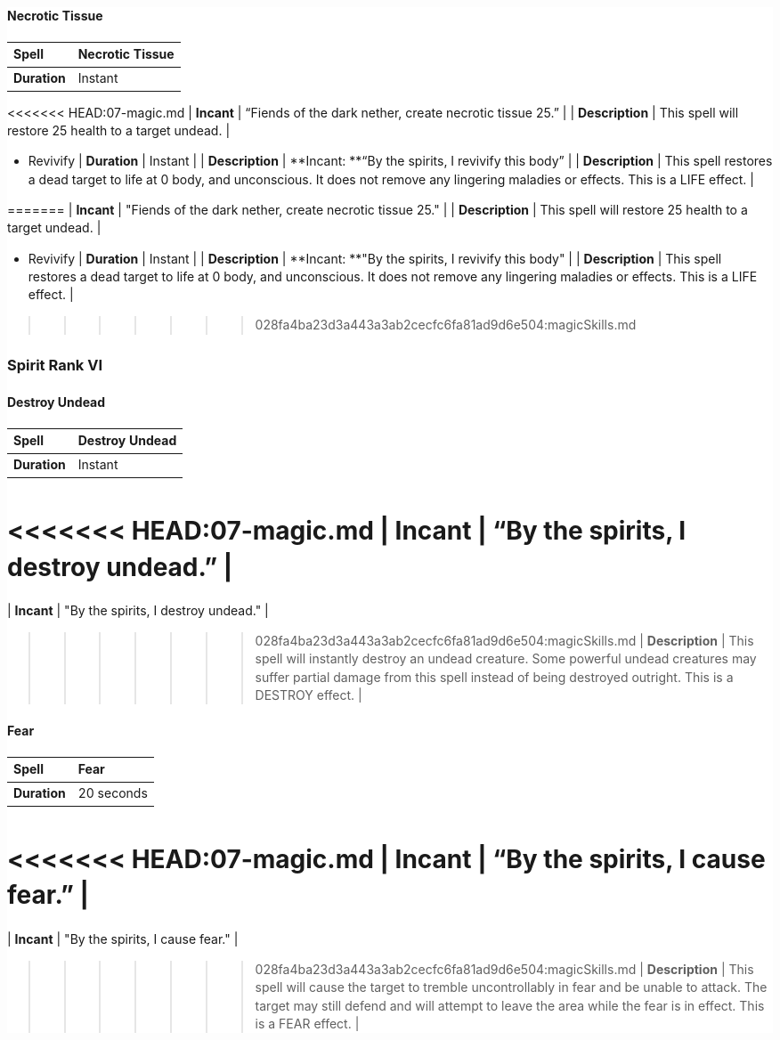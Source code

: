 #### **Necrotic Tissue**
| **Spell**            | **Necrotic Tissue** |
|      :---        |       :---         |
| **Duration**     | Instant |
<<<<<<< HEAD:07-magic.md
| **Incant**     | “Fiends of the dark nether, create necrotic tissue 25.” |
| **Description** |  This spell will restore 25 health to a target undead. |
* Revivify
| **Duration**     | Instant |
| **Description** |  **Incant: **“By the spirits, I revivify this body” |
| **Description** |  This spell restores a dead target to life at 0 body, and unconscious. It does not remove any lingering maladies or effects.  This is a LIFE effect. |

=======
| **Incant**     | "Fiends of the dark nether, create necrotic tissue 25." |
| **Description** |  This spell will restore 25 health to a target undead. |
* Revivify
| **Duration**     | Instant |
| **Description** |  **Incant: **"By the spirits, I revivify this body" |
| **Description** |  This spell restores a dead target to life at 0 body, and unconscious. It does not remove any lingering maladies or effects.  This is a LIFE effect. |


>>>>>>> 028fa4ba23d3a443a3ab2cecfc6fa81ad9d6e504:magicSkills.md
### Spirit Rank VI

#### **Destroy Undead**
| **Spell**            | **Destroy Undead** |
|      :---        |       :---         |
| **Duration**     | Instant |
<<<<<<< HEAD:07-magic.md
| **Incant**     | “By the spirits, I destroy undead.” |
=======
| **Incant**     | "By the spirits, I destroy undead." |
>>>>>>> 028fa4ba23d3a443a3ab2cecfc6fa81ad9d6e504:magicSkills.md
| **Description** |  This spell will instantly destroy an undead creature. Some powerful undead creatures may suffer partial damage from this spell instead of being destroyed outright.  This is a DESTROY effect. |

#### **Fear**
| **Spell**            | **Fear** |
|      :---        |       :---         |
| **Duration**     | 20 seconds |
<<<<<<< HEAD:07-magic.md
| **Incant**     | “By the spirits, I cause fear.” |
=======
| **Incant**     | "By the spirits, I cause fear." |
>>>>>>> 028fa4ba23d3a443a3ab2cecfc6fa81ad9d6e504:magicSkills.md
| **Description** |  This spell will cause the target to tremble uncontrollably in fear and be unable to attack. The target may still defend and will attempt to leave the area while the fear is in effect.  This is a FEAR effect. |
